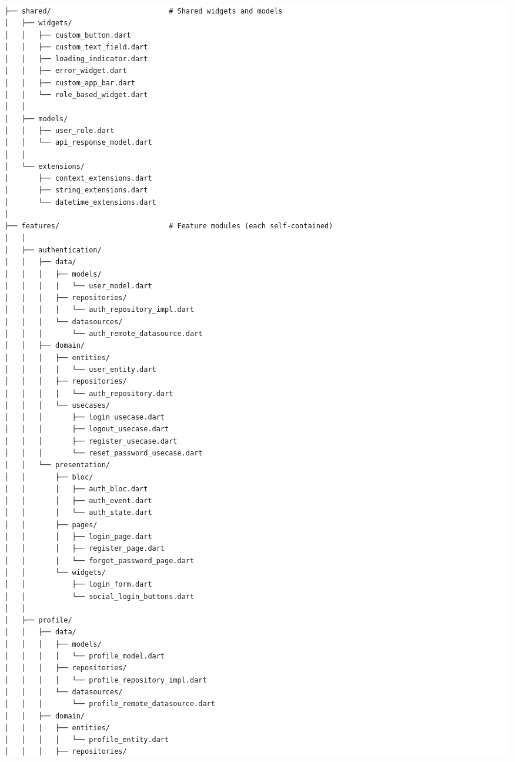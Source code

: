 ```
├── shared/                            # Shared widgets and models
│   ├── widgets/
│   │   ├── custom_button.dart
│   │   ├── custom_text_field.dart
│   │   ├── loading_indicator.dart
│   │   ├── error_widget.dart
│   │   ├── custom_app_bar.dart
│   │   └── role_based_widget.dart
│   │
│   ├── models/
│   │   ├── user_role.dart
│   │   └── api_response_model.dart
│   │
│   └── extensions/
│       ├── context_extensions.dart
│       ├── string_extensions.dart
│       └── datetime_extensions.dart
│
├── features/                          # Feature modules (each self-contained)
│   │
│   ├── authentication/
│   │   ├── data/
│   │   │   ├── models/
│   │   │   │   └── user_model.dart
│   │   │   ├── repositories/
│   │   │   │   └── auth_repository_impl.dart
│   │   │   └── datasources/
│   │   │       └── auth_remote_datasource.dart
│   │   ├── domain/
│   │   │   ├── entities/
│   │   │   │   └── user_entity.dart
│   │   │   ├── repositories/
│   │   │   │   └── auth_repository.dart
│   │   │   └── usecases/
│   │   │       ├── login_usecase.dart
│   │   │       ├── logout_usecase.dart
│   │   │       ├── register_usecase.dart
│   │   │       └── reset_password_usecase.dart
│   │   └── presentation/
│   │       ├── bloc/
│   │       │   ├── auth_bloc.dart
│   │       │   ├── auth_event.dart
│   │       │   └── auth_state.dart
│   │       ├── pages/
│   │       │   ├── login_page.dart
│   │       │   ├── register_page.dart
│   │       │   └── forgot_password_page.dart
│   │       └── widgets/
│   │           ├── login_form.dart
│   │           └── social_login_buttons.dart
│   │
│   ├── profile/
│   │   ├── data/
│   │   │   ├── models/
│   │   │   │   └── profile_model.dart
│   │   │   ├── repositories/
│   │   │   │   └── profile_repository_impl.dart
│   │   │   └── datasources/
│   │   │       └── profile_remote_datasource.dart
│   │   ├── domain/
│   │   │   ├── entities/
│   │   │   │   └── profile_entity.dart
│   │   │   ├── repositories/
```